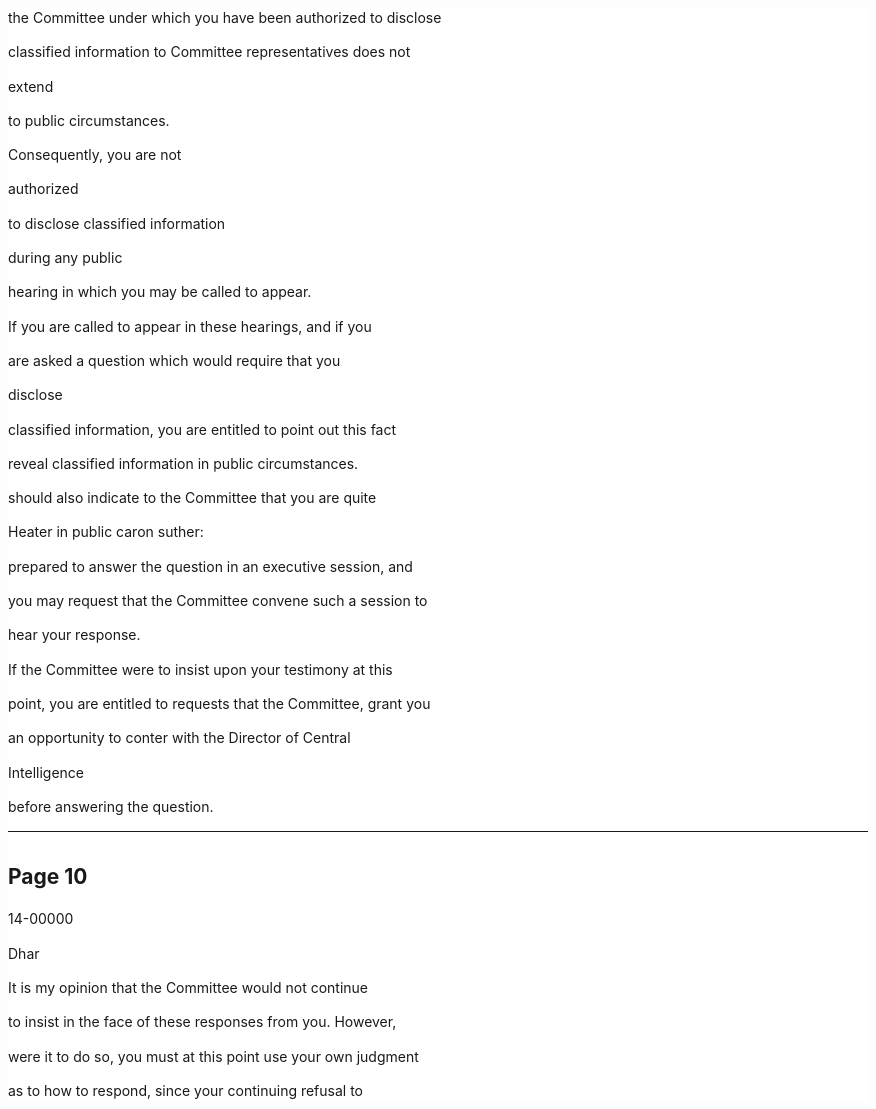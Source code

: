 the Committee under which you have been authorized to disclose

classified information to Committee representatives does not

extend

to public circumstances.

Consequently, you are not

authorized

to disclose classified information

during any public

hearing in which you may be called to appear.

If you are called to appear in these hearings, and if you

are asked a question which would require that you

disclose

classified information, you are entitled to point out this fact

reveal classified information in public circumstances.

should also indicate to the Committee that you are quite

Heater in public caron suther:

prepared to answer the question in an executive session, and

you may request that the Committee convene such a session to

hear your response.

If the Committee were to insist upon your testimony at this

point, you are entitled to requests that the Committee, grant you

an opportunity to conter with the Director of Central

Intelligence

before answering the question.

---

## Page 10

14-00000

Dhar

It is my opinion that the Committee would not continue

to insist in the face of these responses from you. However,

were it to do so, you must at this point use your own judgment

as to how to respond, since your continuing refusal to

